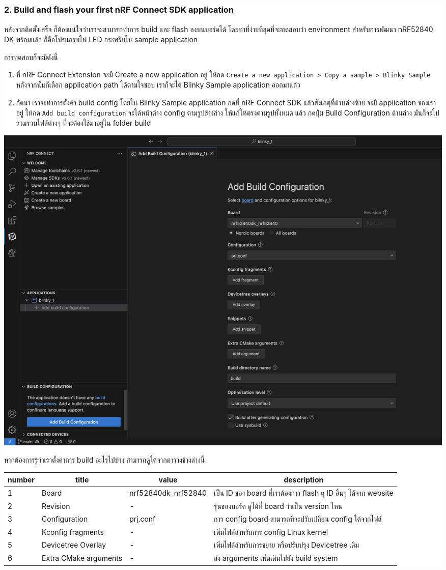 ### 2. Build and flash your first nRF Connect SDK application

หลังจากติดตั้งเสร็จ ก็ต้องแน่ใจว่าเราจะสามารถทำการ build และ flash ลงบนบอร์ดได้ โดยท่าที่ง่ายที่สุดที่จะทดสอบว่า environment สำหรับการพัฒนา nRF52840 DK พร้อมแล้ว ก็คือโปรแกรมไฟ LED กระพริบใน sample application

การทดสอบก็จะมีดังนี้

1. ที่ nRF Connect Extension จะมี Create a new application อยู่ ให้กด `Create a new application > Copy a sample > Blinky Sample` หลังจากนั้นก็เลือก application path ได้ตามใจชอบ เราก็จะได้ Blinky Sample application ออกมาแล้ว

2. ถัดมา เราจะทำการตั้งค่า build config โดยใน Blinky Sample application กดที่ nRF Connect SDK แล้วสังเกตุที่ด้านล่างซ้าย จะมี application ของเราอยู่ ให้กด `Add build configuration` จะได้หน้าต่าง config ตามรูปข้างล่าง ให้แก้ให้ตรงตามรูปทั้งหมด แล้ว กดปุ่ม Build Configuration ด้านล่าง มันก็จะไปรวมรวบไฟล์ต่างๆ ที่จะต้องใช้มาอยู่ใน folder build

![Build Configuration](nrf52840-0006.png)

หากต้องการรู้ว่าเราตั้งค่าการ build อะไรไปบ้าง สามารถดูได้จากตารางข้างล่างนี้

| number | title                                | value               | description                                                        |
| ------ | ------------------------------------ | ------------------- | ------------------------------------------------------------------ |
| 1      | Board                                | nrf52840dk_nrf52840 | เป็น ID ของ board ที่เราต้องการ flash ดู ID อื่นๆ ได้จาก website           |
| 2      | Revision                             | -                   | รุ่นของบอร์ด  ดูได้ที่ board ว่าเป็น version ไหน                            |
| 3      | Configuration                        | prj.conf            | การ config board สามารถที่จะปรับเปลี่ยน config ได้จากไฟล์                 |
| 4      | Kconfig fragments                    | -                   | เพิ่มไฟล์สำหรับการ config Linux kernel                                  |
| 5      | Devicetree Overlay                   | -                   | เพิ่มไฟล์สำหรับการขยาย หรือปรับปรุง Devicetree เดิม                         |
| 6      | Extra CMake arguments                | -                   | ส่ง arguments เพิ่มเติมไปยัง build system                               |